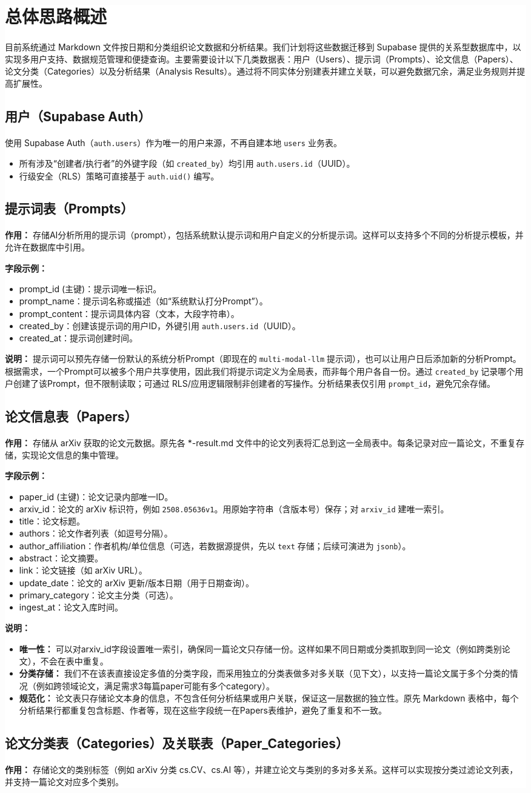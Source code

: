 # 总体思路概述

目前系统通过 Markdown 文件按日期和分类组织论文数据和分析结果。我们计划将这些数据迁移到 Supabase 提供的关系型数据库中，以实现多用户支持、数据规范管理和便捷查询。主要需要设计以下几类数据表：用户（Users）、提示词（Prompts）、论文信息（Papers）、论文分类（Categories）以及分析结果（Analysis Results）。通过将不同实体分别建表并建立关联，可以避免数据冗余，满足业务规则并提高扩展性。

## 用户（Supabase Auth）
使用 Supabase Auth（`auth.users`）作为唯一的用户来源，不再自建本地 `users` 业务表。

- 所有涉及“创建者/执行者”的外键字段（如 `created_by`）均引用 `auth.users.id`（UUID）。
- 行级安全（RLS）策略可直接基于 `auth.uid()` 编写。

## 提示词表（Prompts）
**作用：** 存储AI分析所用的提示词（prompt），包括系统默认提示词和用户自定义的分析提示词。这样可以支持多个不同的分析提示模板，并允许在数据库中引用。

**字段示例：**
- prompt_id (主键)：提示词唯一标识。
- prompt_name：提示词名称或描述（如“系统默认打分Prompt”）。
- prompt_content：提示词具体内容（文本，大段字符串）。
- created_by：创建该提示词的用户ID，外键引用 `auth.users.id`（UUID）。
- created_at：提示词创建时间。

**说明：** 提示词可以预先存储一份默认的系统分析Prompt（即现在的 `multi-modal-llm` 提示词），也可以让用户日后添加新的分析Prompt。根据需求，一个Prompt可以被多个用户共享使用，因此我们将提示词定义为全局表，而非每个用户各自一份。通过 `created_by` 记录哪个用户创建了该Prompt，但不限制读取；可通过 RLS/应用逻辑限制非创建者的写操作。分析结果表仅引用 `prompt_id`，避免冗余存储。

## 论文信息表（Papers）
**作用：** 存储从 arXiv 获取的论文元数据。原先各 *-result.md 文件中的论文列表将汇总到这一全局表中。每条记录对应一篇论文，不重复存储，实现论文信息的集中管理。

**字段示例：**
- paper_id (主键)：论文记录内部唯一ID。
- arxiv_id：论文的 arXiv 标识符，例如 `2508.05636v1`。用原始字符串（含版本号）保存；对 `arxiv_id` 建唯一索引。
- title：论文标题。
- authors：论文作者列表（如逗号分隔）。
- author_affiliation：作者机构/单位信息（可选，若数据源提供，先以 `text` 存储；后续可演进为 `jsonb`）。
- abstract：论文摘要。
- link：论文链接（如 arXiv URL）。
- update_date：论文的 arXiv 更新/版本日期（用于日期查询）。
- primary_category：论文主分类（可选）。
- ingest_at：论文入库时间。

**说明：**
- **唯一性：** 可以对arxiv_id字段设置唯一索引，确保同一篇论文只存储一份。这样如果不同日期或分类抓取到同一论文（例如跨类别论文），不会在表中重复。
- **分类存储：** 我们不在该表直接设定多值的分类字段，而采用独立的分类表做多对多关联（见下文），以支持一篇论文属于多个分类的情况（例如跨领域论文，满足需求3每篇paper可能有多个category）。
- **规范化：** 论文表只存储论文本身的信息，不包含任何分析结果或用户关联，保证这一层数据的独立性。原先 Markdown 表格中，每个分析结果行都重复包含标题、作者等，现在这些字段统一在Papers表维护，避免了重复和不一致。

## 论文分类表（Categories）及关联表（Paper_Categories）
**作用：** 存储论文的类别标签（例如 arXiv 分类 cs.CV、cs.AI 等），并建立论文与类别的多对多关系。这样可以实现按分类过滤论文列表，并支持一篇论文对应多个类别。
